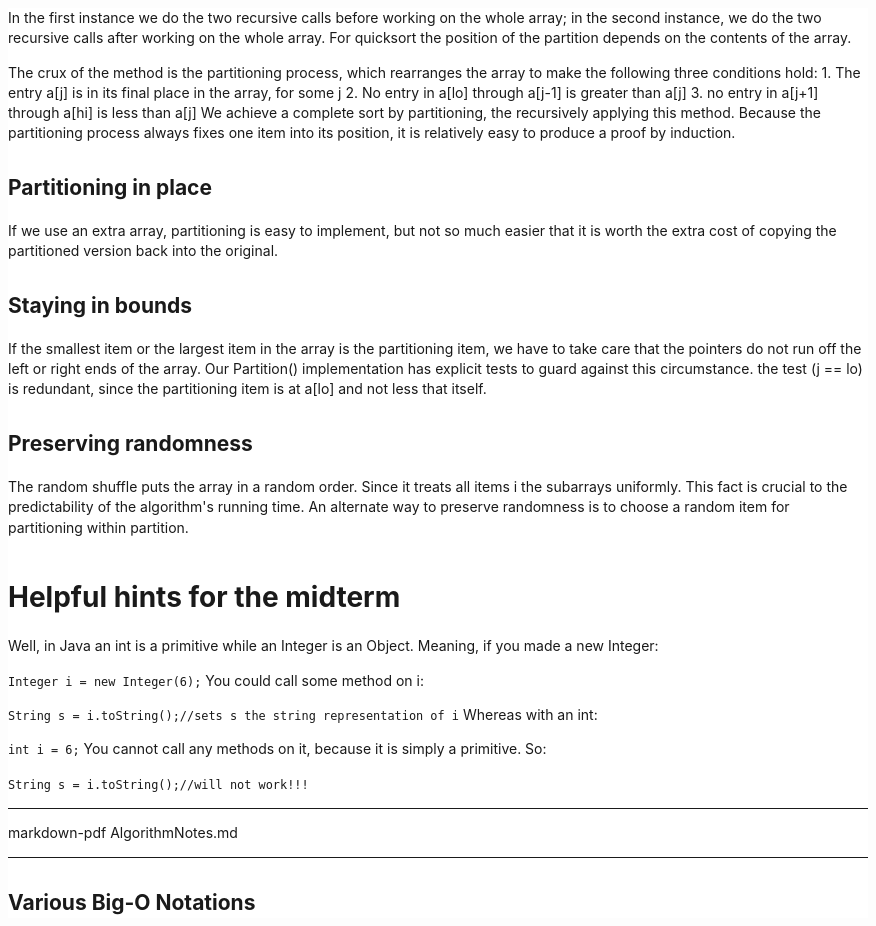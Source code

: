 In the first instance we do the two recursive calls before working on the whole array; in the second instance, we do the two recursive calls after working on the whole array. For quicksort the position of the partition depends on the contents of the array.

The crux of the method is the partitioning process, which rearranges the array to make the following three conditions hold:
	1. The entry a[j] is in its final place in the array, for some j
	2. No entry in a[lo] through a[j-1] is greater than a[j]
	3. no entry in a[j+1] through a[hi] is less than a[j]
We achieve a complete sort by partitioning, the recursively applying this method. Because the partitioning process always fixes one item into its position, it is relatively easy to produce a proof by induction.

## **Partitioning in place**
If we use an extra array, partitioning is easy to implement, but not so much easier that it is worth the extra cost of copying the partitioned version back into the original.

## **Staying in bounds**
If the smallest item or the largest item in the array is the partitioning item, we have to take care that the pointers do not run off the left or right ends of the array. Our Partition() implementation has explicit tests to guard against this circumstance. the test (j == lo) is redundant, since the partitioning item is at a[lo] and not less that itself.

## **Preserving randomness**
The random shuffle puts the array in a random order. Since it treats all items i the subarrays uniformly. This fact is crucial to the predictability of the algorithm's running time. An alternate way to preserve randomness is to choose a random item for partitioning within partition.

# Helpful hints for the midterm

Well, in Java an int is a primitive while an Integer is an Object. Meaning, if you made a new Integer:

`Integer i = new Integer(6);`
You could call some method on i:

`String s = i.toString();//sets s the string representation of i`
Whereas with an int:

`int i = 6;`
You cannot call any methods on it, because it is simply a primitive. So:

`String s = i.toString();//will not work!!!`

---
markdown-pdf AlgorithmNotes.md

---

## **Various Big-O Notations**

